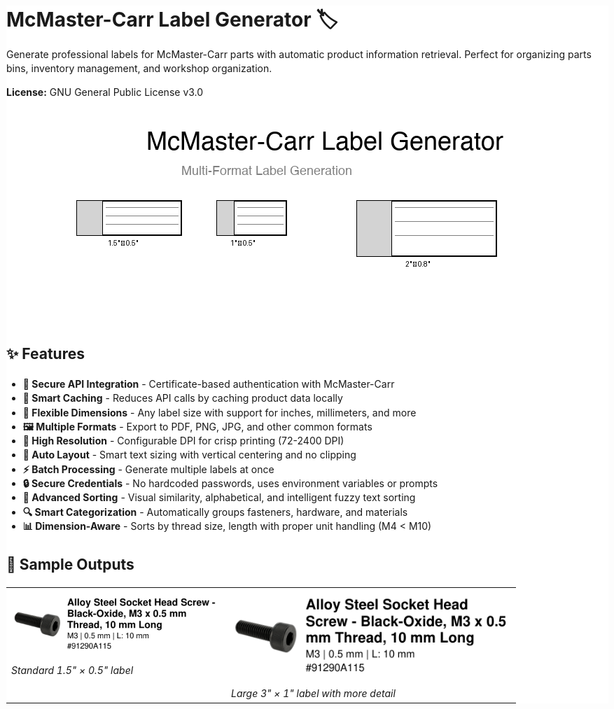 # McMaster-Carr Label Generator 🏷️

Generate professional labels for McMaster-Carr parts with automatic product information retrieval. Perfect for organizing parts bins, inventory management, and workshop organization.

**License:** GNU General Public License v3.0

![Label Examples](samples/banner.png)

## ✨ Features

- **🔐 Secure API Integration** - Certificate-based authentication with McMaster-Carr
- **💾 Smart Caching** - Reduces API calls by caching product data locally
- **📐 Flexible Dimensions** - Any label size with support for inches, millimeters, and more
- **🖼️ Multiple Formats** - Export to PDF, PNG, JPG, and other common formats
- **🎯 High Resolution** - Configurable DPI for crisp printing (72-2400 DPI)
- **📝 Auto Layout** - Smart text sizing with vertical centering and no clipping
- **⚡ Batch Processing** - Generate multiple labels at once
- **🔒 Secure Credentials** - No hardcoded passwords, uses environment variables or prompts
- **🎨 Advanced Sorting** - Visual similarity, alphabetical, and intelligent fuzzy text sorting
- **🔍 Smart Categorization** - Automatically groups fasteners, hardware, and materials
- **📊 Dimension-Aware** - Sorts by thread size, length with proper unit handling (M4 < M10)

## 📸 Sample Outputs

<table>
<tr>
<td><img src="samples/sample_default.png" alt="Default Label" width="300"><br><i>Standard 1.5" × 0.5" label</i></td>
<td><img src="samples/sample_large.png" alt="Large Label" width="400"><br><i>Large 3" × 1" label with more detail</i></td>
</tr>
<tr>